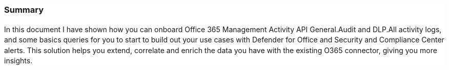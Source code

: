 ### Summary 
In this document I have shown how you can onboard Office 365 Management Activity API General.Audit and DLP.All activity logs, and some basics queries for you to start to build out your use cases with Defender for Office and Security and Compliance Center alerts. This solution helps you extend, correlate and enrich the data you have with the existing O365 connector, giving you more insights. 
  
